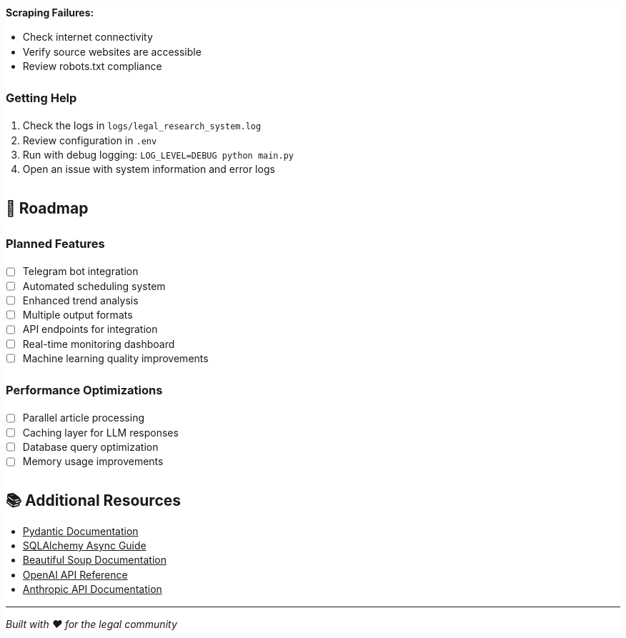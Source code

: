 **Scraping Failures:**
- Check internet connectivity
- Verify source websites are accessible
- Review robots.txt compliance

### Getting Help

1. Check the logs in `logs/legal_research_system.log`
2. Review configuration in `.env`
3. Run with debug logging: `LOG_LEVEL=DEBUG python main.py`
4. Open an issue with system information and error logs

## 🎯 Roadmap

### Planned Features

- [ ] Telegram bot integration
- [ ] Automated scheduling system
- [ ] Enhanced trend analysis
- [ ] Multiple output formats
- [ ] API endpoints for integration
- [ ] Real-time monitoring dashboard
- [ ] Machine learning quality improvements

### Performance Optimizations

- [ ] Parallel article processing
- [ ] Caching layer for LLM responses
- [ ] Database query optimization
- [ ] Memory usage improvements

## 📚 Additional Resources

- [Pydantic Documentation](https://docs.pydantic.dev/)
- [SQLAlchemy Async Guide](https://docs.sqlalchemy.org/en/20/orm/extensions/asyncio.html)
- [Beautiful Soup Documentation](https://beautiful-soup-4.readthedocs.io/)
- [OpenAI API Reference](https://platform.openai.com/docs/api-reference)
- [Anthropic API Documentation](https://docs.anthropic.com/)

---

*Built with ❤️ for the legal community*